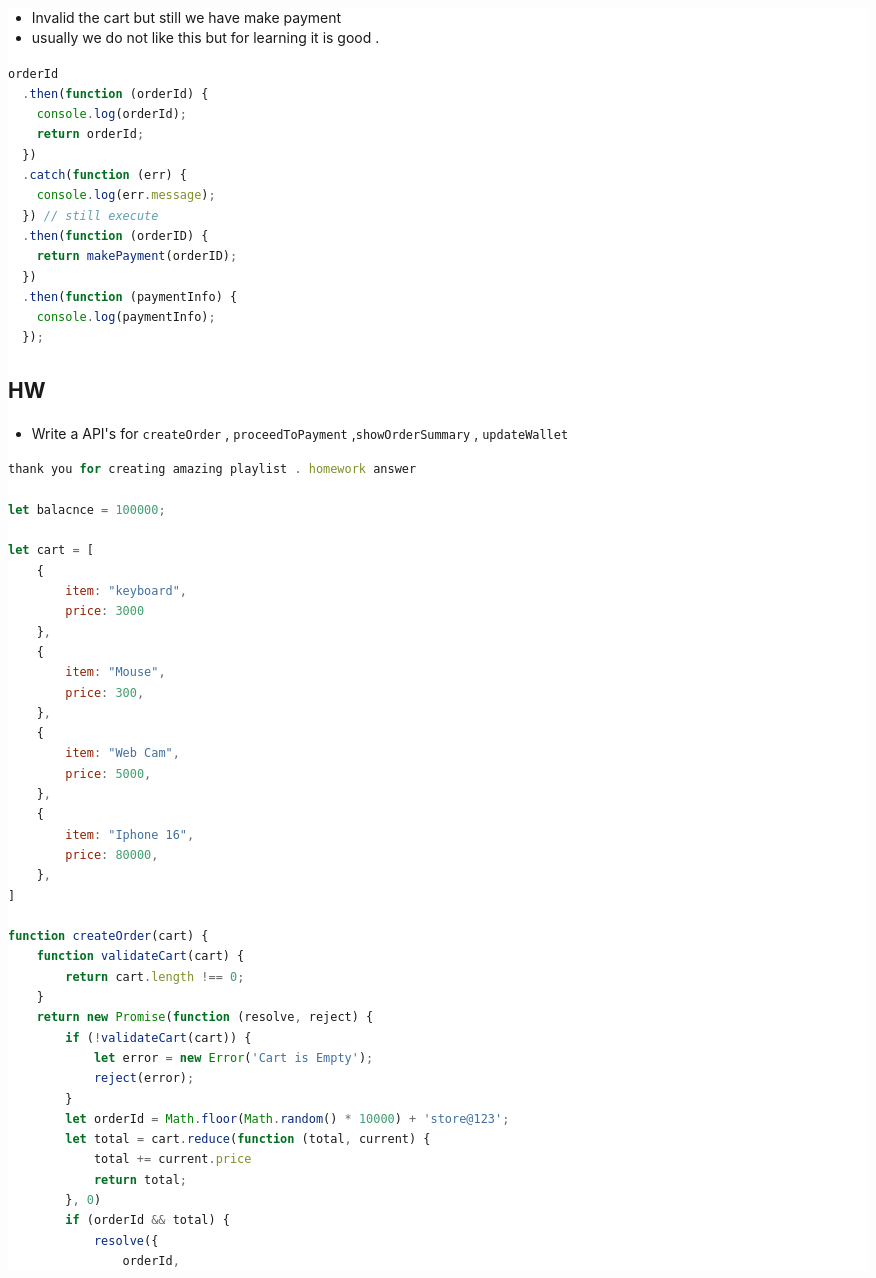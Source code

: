 - Invalid the cart but still we have make payment
- usually we do not like this but for learning it is good .

```js
orderId
  .then(function (orderId) {
    console.log(orderId);
    return orderId;
  })
  .catch(function (err) {
    console.log(err.message);
  }) // still execute
  .then(function (orderID) {
    return makePayment(orderID);
  })
  .then(function (paymentInfo) {
    console.log(paymentInfo);
  });
```

## HW

- Write a API's for `createOrder` , `proceedToPayment` ,`showOrderSummary` , `updateWallet`

```js
thank you for creating amazing playlist . homework answer

let balacnce = 100000;

let cart = [
    {
        item: "keyboard",
        price: 3000
    },
    {
        item: "Mouse",
        price: 300,
    },
    {
        item: "Web Cam",
        price: 5000,
    },
    {
        item: "Iphone 16",
        price: 80000,
    },
]

function createOrder(cart) {
    function validateCart(cart) {
        return cart.length !== 0;
    }
    return new Promise(function (resolve, reject) {
        if (!validateCart(cart)) {
            let error = new Error('Cart is Empty');
            reject(error);
        }
        let orderId = Math.floor(Math.random() * 10000) + 'store@123';
        let total = cart.reduce(function (total, current) {
            total += current.price
            return total;
        }, 0)
        if (orderId && total) {
            resolve({
                orderId,
```